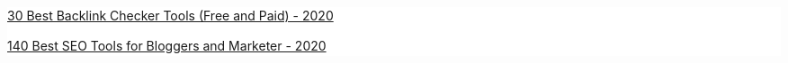 <p><a href="https://waytoidea.com/best-backlink-checker-tools/" target="_blank" aria-label="30 Best Backlink Checker Tools (Free and Paid) - 2020 (opens in a new tab)" rel="noreferrer noopener" class="rank-math-link">30 Best Backlink Checker Tools (Free and Paid) - 2020</a></p>



<p><a href="https://waytoidea.com/free-seo-tools-for-bloggers/" target="_blank" aria-label="140 Best SEO Tools for Bloggers and Marketer - 2020 (opens in a new tab)" rel="noreferrer noopener" class="rank-math-link">140 Best SEO Tools for Bloggers and Marketer - 2020</a></p>

